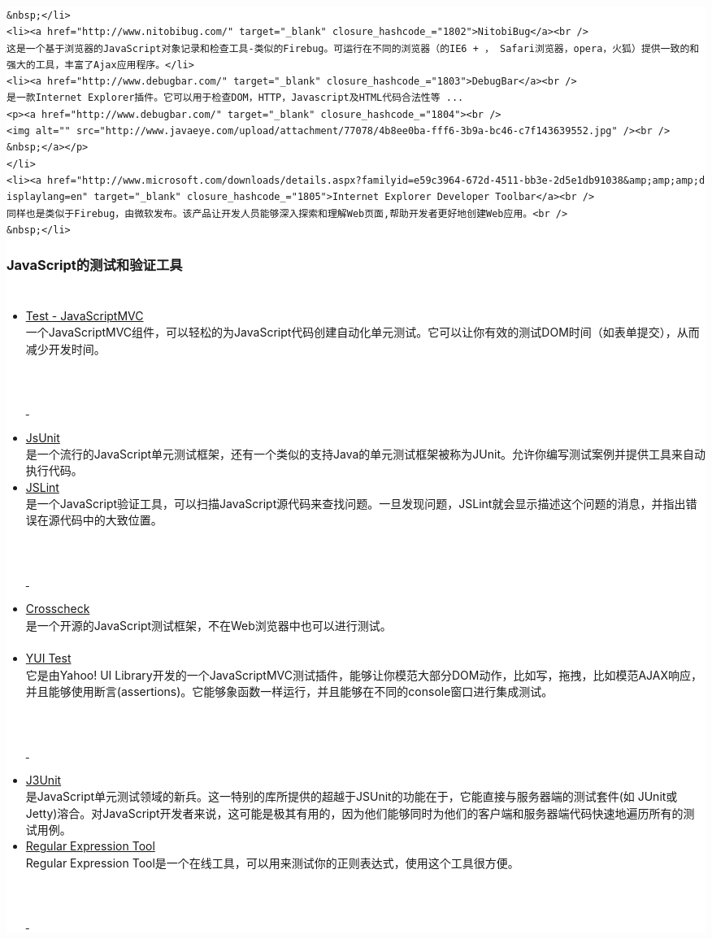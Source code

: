     &nbsp;</li>
    <li><a href="http://www.nitobibug.com/" target="_blank" closure_hashcode_="1802">NitobiBug</a><br />
    这是一个基于浏览器的JavaScript对象记录和检查工具-类似的Firebug。可运行在不同的浏览器（的IE6 + ， Safari浏览器，opera，火狐）提供一致的和强大的工具，丰富了Ajax应用程序。</li>
    <li><a href="http://www.debugbar.com/" target="_blank" closure_hashcode_="1803">DebugBar</a><br />
    是一款Internet Explorer插件。它可以用于检查DOM，HTTP，Javascript及HTML代码合法性等 ...
    <p><a href="http://www.debugbar.com/" target="_blank" closure_hashcode_="1804"><br />
    <img alt="" src="http://www.javaeye.com/upload/attachment/77078/4b8ee0ba-fff6-3b9a-bc46-c7f143639552.jpg" /><br />
    &nbsp;</a></p>
    </li>
    <li><a href="http://www.microsoft.com/downloads/details.aspx?familyid=e59c3964-672d-4511-bb3e-2d5e1db91038&amp;amp;amp;displaylang=en" target="_blank" closure_hashcode_="1805">Internet Explorer Developer Toolbar</a><br />
    同样也是类似于Firebug，由微软发布。该产品让开发人员能够深入探索和理解Web页面,帮助开发者更好地创建Web应用。<br />
    &nbsp;</li>
</ul>
<h3>JavaScript的测试和验证工具<br />
&nbsp;</h3>
<ul>
    <li><a href="http://javascriptmvc.com/learningcenter/test/index.html" target="_blank" closure_hashcode_="1806">Test - JavaScriptMVC</a><br />
    一个JavaScriptMVC组件，可以轻松的为JavaScript代码创建自动化单元测试。它可以让你有效的测试DOM时间（如表单提交），从而减少开发时间。
    <p><a href="http://javascriptmvc.com/learningcenter/test/index.html" target="_blank" closure_hashcode_="1807"><br />
    <img alt="" src="http://www.javaeye.com/upload/attachment/77080/5f751a7f-27b9-368b-9a28-d2b0617a6d55.jpg" /><br />
    &nbsp;</a></p>
    </li>
    <li><a href="http://www.jsunit.net/" target="_blank" closure_hashcode_="1808">JsUnit</a><br />
    是一个流行的JavaScript单元测试框架，还有一个类似的支持Java的单元测试框架被称为JUnit。允许你编写测试案例并提供工具来自动执行代码。</li>
    <li><a href="http://jslint.com/" target="_blank" closure_hashcode_="1809">JSLint</a><br />
    是一个JavaScript验证工具，可以扫描JavaScript源代码来查找问题。一旦发现问题，JSLint就会显示描述这个问题的消息，并指出错误在源代码中的大致位置。<br />
    <p><a href="http://jslint.com/" target="_blank" closure_hashcode_="1810"><br />
    <img alt="" src="http://www.javaeye.com/upload/attachment/77082/91eaf378-2bf8-3385-bbad-188b1a472149.jpg" /><br />
    &nbsp;</a></p>
    </li>
    <li><a href="http://www.thefrontside.net/crosscheck" target="_blank" closure_hashcode_="1811">Crosscheck</a><br />
    是一个开源的JavaScript测试框架，不在Web浏览器中也可以进行测试。<br />
    &nbsp;</li>
    <li><a href="http://developer.yahoo.com/yui/yuitest/#start" target="_blank" closure_hashcode_="1812">YUI Test</a><br />
    它是由Yahoo! UI Library开发的一个JavaScriptMVC测试插件，能够让你模范大部分DOM动作，比如写，拖拽，比如模范AJAX响应，并且能够使用断言(assertions)。它能够象函数一样运行，并且能够在不同的console窗口进行集成测试。<br />
    <p><a href="http://developer.yahoo.com/yui/yuitest/#start" target="_blank" closure_hashcode_="1813"><br />
    <img alt="" src="http://www.javaeye.com/upload/attachment/77084/a07c4812-a8da-31fb-bea9-679c7dbae234.jpg" /><br />
    &nbsp;</a></p>
    </li>
    <li><a href="http://j3unit.sourceforge.net/" target="_blank" closure_hashcode_="1814">J3Unit</a><br />
    是JavaScript单元测试领域的新兵。这一特别的库所提供的超越于JSUnit的功能在于，它能直接与服务器端的测试套件(如 JUnit或Jetty)溶合。对JavaScript开发者来说，这可能是极其有用的，因为他们能够同时为他们的客户端和服务器端代码快速地遍历所有的测试用例。</li>
    <li><a href="http://erik.eae.net/playground/regexp/regexp.html" target="_blank" closure_hashcode_="1815">Regular Expression Tool</a><br />
    Regular Expression Tool是一个在线工具，可以用来测试你的正则表达式，使用这个工具很方便。
    <p><a href="http://erik.eae.net/playground/regexp/regexp.html" target="_blank" closure_hashcode_="1816"><br />
    <img alt="" src="http://www.javaeye.com/upload/attachment/77086/0f30ef54-4013-3df3-b478-f72827b6ecce.jpg" /><br />
    &nbsp;</a></p>
    </li>